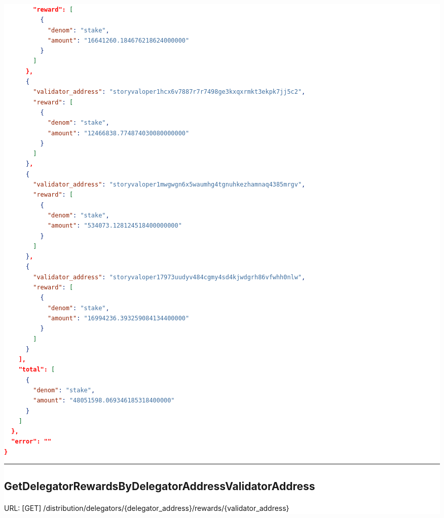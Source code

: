 ```json
        "reward": [
          {
            "denom": "stake",
            "amount": "16641260.184676218624000000"
          }
        ]
      },
      {
        "validator_address": "storyvaloper1hcx6v7887r7r7498ge3kxqxrmkt3ekpk7jj5c2",
        "reward": [
          {
            "denom": "stake",
            "amount": "12466838.774874030080000000"
          }
        ]
      },
      {
        "validator_address": "storyvaloper1mwgwgn6x5waumhg4tgnuhkezhamnaq4385mrgv",
        "reward": [
          {
            "denom": "stake",
            "amount": "534073.128124518400000000"
          }
        ]
      },
      {
        "validator_address": "storyvaloper17973uudyv484cgmy4sd4kjwdgrh86vfwhh0nlw",
        "reward": [
          {
            "denom": "stake",
            "amount": "16994236.393259084134400000"
          }
        ]
      }
    ],
    "total": [
      {
        "denom": "stake",
        "amount": "48051598.069346185318400000"
      }
    ]
  },
  "error": ""
}
```

---

## GetDelegatorRewardsByDelegatorAddressValidatorAddress

URL: [GET] /distribution/delegators/{delegator_address}/rewards/{validator_address}
